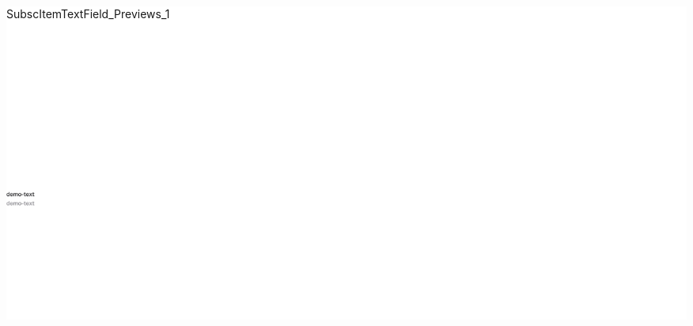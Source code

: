 SubscItemTextField_Previews_1

<img src="Images/SubscItemTextField_Previews_1.jpg" width="200.0" height="">
